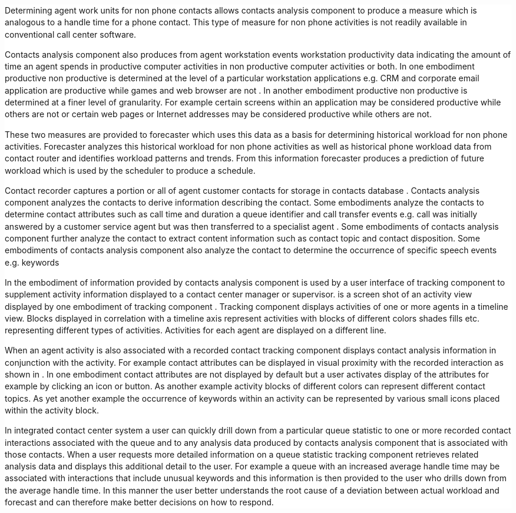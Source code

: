 Determining agent work units for non phone contacts allows contacts analysis component to produce a measure which is analogous to a handle time for a phone contact. This type of measure for non phone activities is not readily available in conventional call center software.

Contacts analysis component also produces from agent workstation events workstation productivity data indicating the amount of time an agent spends in productive computer activities in non productive computer activities or both. In one embodiment productive non productive is determined at the level of a particular workstation applications e.g. CRM and corporate email application are productive while games and web browser are not . In another embodiment productive non productive is determined at a finer level of granularity. For example certain screens within an application may be considered productive while others are not or certain web pages or Internet addresses may be considered productive while others are not.

These two measures are provided to forecaster which uses this data as a basis for determining historical workload for non phone activities. Forecaster analyzes this historical workload for non phone activities as well as historical phone workload data from contact router and identifies workload patterns and trends. From this information forecaster produces a prediction of future workload which is used by the scheduler to produce a schedule.

Contact recorder captures a portion or all of agent customer contacts for storage in contacts database . Contacts analysis component analyzes the contacts to derive information describing the contact. Some embodiments analyze the contacts to determine contact attributes such as call time and duration a queue identifier and call transfer events e.g. call was initially answered by a customer service agent but was then transferred to a specialist agent . Some embodiments of contacts analysis component further analyze the contact to extract content information such as contact topic and contact disposition. Some embodiments of contacts analysis component also analyze the contact to determine the occurrence of specific speech events e.g. keywords 

In the embodiment of information provided by contacts analysis component is used by a user interface of tracking component to supplement activity information displayed to a contact center manager or supervisor. is a screen shot of an activity view displayed by one embodiment of tracking component . Tracking component displays activities of one or more agents in a timeline view. Blocks displayed in correlation with a timeline axis represent activities with blocks of different colors shades fills etc. representing different types of activities. Activities for each agent are displayed on a different line.

When an agent activity is also associated with a recorded contact tracking component displays contact analysis information in conjunction with the activity. For example contact attributes can be displayed in visual proximity with the recorded interaction as shown in . In one embodiment contact attributes are not displayed by default but a user activates display of the attributes for example by clicking an icon or button. As another example activity blocks of different colors can represent different contact topics. As yet another example the occurrence of keywords within an activity can be represented by various small icons placed within the activity block.

In integrated contact center system a user can quickly drill down from a particular queue statistic to one or more recorded contact interactions associated with the queue and to any analysis data produced by contacts analysis component that is associated with those contacts. When a user requests more detailed information on a queue statistic tracking component retrieves related analysis data and displays this additional detail to the user. For example a queue with an increased average handle time may be associated with interactions that include unusual keywords and this information is then provided to the user who drills down from the average handle time. In this manner the user better understands the root cause of a deviation between actual workload and forecast and can therefore make better decisions on how to respond.
